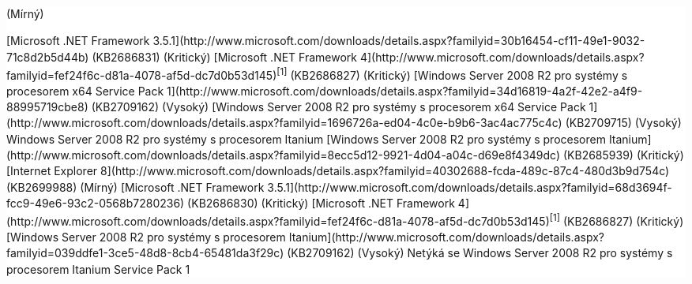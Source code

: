 (Mírný)
</td>
<td style="border:1px solid black;">
[Microsoft .NET Framework 3.5.1](http://www.microsoft.com/downloads/details.aspx?familyid=30b16454-cf11-49e1-9032-71c8d2b5d44b)  
(KB2686831)  
(Kritický)  
[Microsoft .NET Framework 4](http://www.microsoft.com/downloads/details.aspx?familyid=fef24f6c-d81a-4078-af5d-dc7d0b53d145)<sup>[1]</sup>  
(KB2686827)  
(Kritický)
</td>
<td style="border:1px solid black;">
[Windows Server 2008 R2 pro systémy s procesorem x64 Service Pack 1](http://www.microsoft.com/downloads/details.aspx?familyid=34d16819-4a2f-42e2-a4f9-88995719cbe8)  
(KB2709162)  
(Vysoký)
</td>
<td style="border:1px solid black;">
[Windows Server 2008 R2 pro systémy s procesorem x64 Service Pack 1](http://www.microsoft.com/downloads/details.aspx?familyid=1696726a-ed04-4c0e-b9b6-3ac4ac775c4c)  
(KB2709715)  
(Vysoký)
</td>
</tr>
<tr>
<td style="border:1px solid black;">
Windows Server 2008 R2 pro systémy s procesorem Itanium
</td>
<td style="border:1px solid black;">
[Windows Server 2008 R2 pro systémy s procesorem Itanium](http://www.microsoft.com/downloads/details.aspx?familyid=8ecc5d12-9921-4d04-a04c-d69e8f4349dc)  
(KB2685939)  
(Kritický)
</td>
<td style="border:1px solid black;">
[Internet Explorer 8](http://www.microsoft.com/downloads/details.aspx?familyid=40302688-fcda-489c-87c4-480d3b9d754c)  
(KB2699988)  
(Mírný)
</td>
<td style="border:1px solid black;">
[Microsoft .NET Framework 3.5.1](http://www.microsoft.com/downloads/details.aspx?familyid=68d3694f-fcc9-49e6-93c2-0568b7280236)  
(KB2686830)  
(Kritický)  
[Microsoft .NET Framework 4](http://www.microsoft.com/downloads/details.aspx?familyid=fef24f6c-d81a-4078-af5d-dc7d0b53d145)<sup>[1]</sup>  
(KB2686827)  
(Kritický)
</td>
<td style="border:1px solid black;">
[Windows Server 2008 R2 pro systémy s procesorem Itanium](http://www.microsoft.com/downloads/details.aspx?familyid=039ddfe1-3ce5-48d8-8cb4-65481da3f29c)  
(KB2709162)  
(Vysoký)
</td>
<td style="border:1px solid black;">
Netýká se
</td>
</tr>
<tr class="alternateRow">
<td style="border:1px solid black;">
Windows Server 2008 R2 pro systémy s procesorem Itanium Service Pack 1